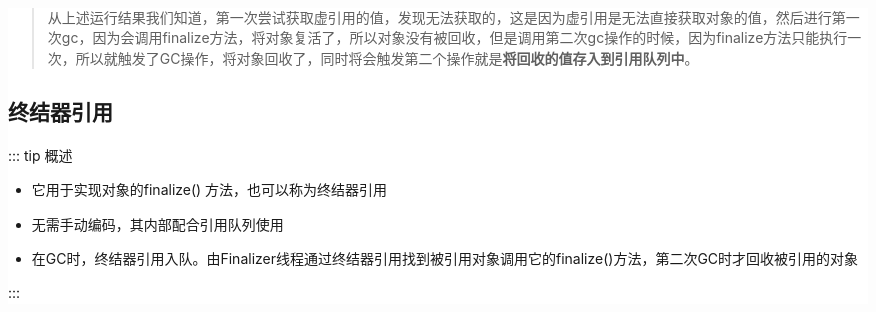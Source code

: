 > 从上述运行结果我们知道，第一次尝试获取虚引用的值，发现无法获取的，这是因为虚引用是无法直接获取对象的值，然后进行第一次gc，因为会调用finalize方法，将对象复活了，所以对象没有被回收，但是调用第二次gc操作的时候，因为finalize方法只能执行一次，所以就触发了GC操作，将对象回收了，同时将会触发第二个操作就是**将回收的值存入到引用队列中**。

## 终结器引用

::: tip 概述

- 它用于实现对象的finalize() 方法，也可以称为终结器引用

- 无需手动编码，其内部配合引用队列使用

- 在GC时，终结器引用入队。由Finalizer线程通过终结器引用找到被引用对象调用它的finalize()方法，第二次GC时才回收被引用的对象

:::